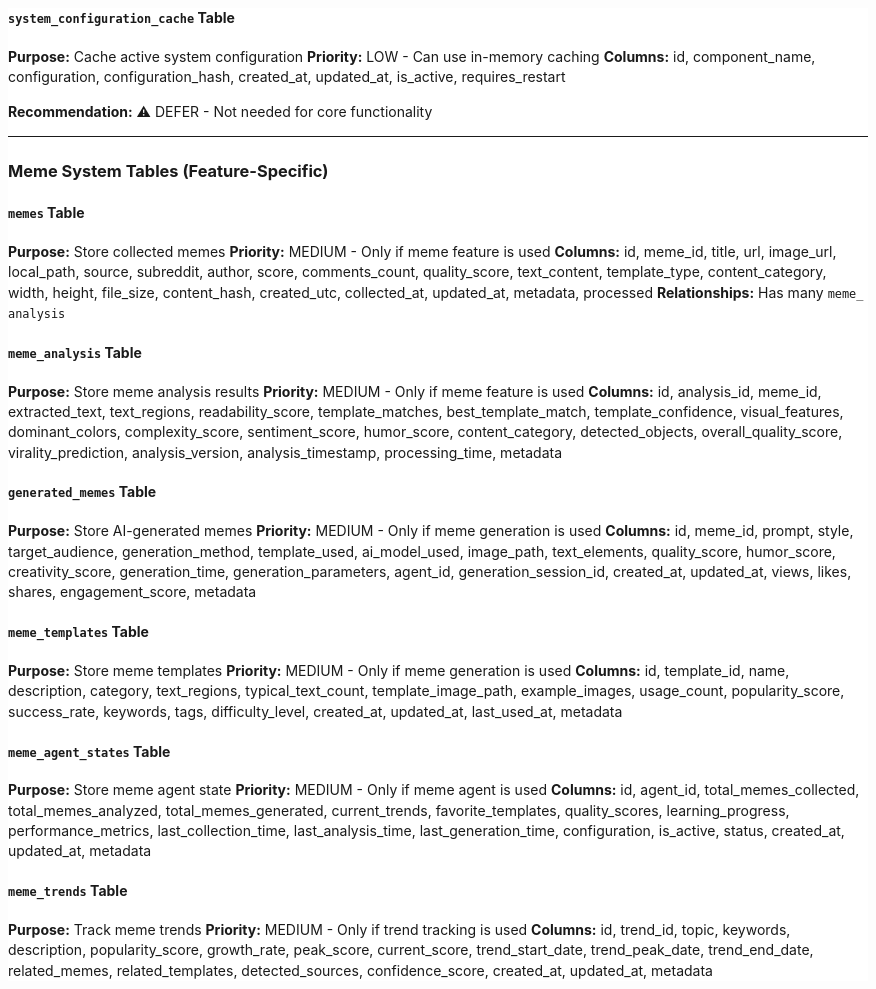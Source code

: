 #### `system_configuration_cache` Table
**Purpose:** Cache active system configuration
**Priority:** LOW - Can use in-memory caching
**Columns:** id, component_name, configuration, configuration_hash, created_at, updated_at, is_active, requires_restart

**Recommendation:** ⚠️ DEFER - Not needed for core functionality

---

### Meme System Tables (Feature-Specific)

#### `memes` Table
**Purpose:** Store collected memes
**Priority:** MEDIUM - Only if meme feature is used
**Columns:** id, meme_id, title, url, image_url, local_path, source, subreddit, author, score, comments_count, quality_score, text_content, template_type, content_category, width, height, file_size, content_hash, created_utc, collected_at, updated_at, metadata, processed
**Relationships:** Has many `meme_analysis`

#### `meme_analysis` Table
**Purpose:** Store meme analysis results
**Priority:** MEDIUM - Only if meme feature is used
**Columns:** id, analysis_id, meme_id, extracted_text, text_regions, readability_score, template_matches, best_template_match, template_confidence, visual_features, dominant_colors, complexity_score, sentiment_score, humor_score, content_category, detected_objects, overall_quality_score, virality_prediction, analysis_version, analysis_timestamp, processing_time, metadata

#### `generated_memes` Table
**Purpose:** Store AI-generated memes
**Priority:** MEDIUM - Only if meme generation is used
**Columns:** id, meme_id, prompt, style, target_audience, generation_method, template_used, ai_model_used, image_path, text_elements, quality_score, humor_score, creativity_score, generation_time, generation_parameters, agent_id, generation_session_id, created_at, updated_at, views, likes, shares, engagement_score, metadata

#### `meme_templates` Table
**Purpose:** Store meme templates
**Priority:** MEDIUM - Only if meme generation is used
**Columns:** id, template_id, name, description, category, text_regions, typical_text_count, template_image_path, example_images, usage_count, popularity_score, success_rate, keywords, tags, difficulty_level, created_at, updated_at, last_used_at, metadata

#### `meme_agent_states` Table
**Purpose:** Store meme agent state
**Priority:** MEDIUM - Only if meme agent is used
**Columns:** id, agent_id, total_memes_collected, total_memes_analyzed, total_memes_generated, current_trends, favorite_templates, quality_scores, learning_progress, performance_metrics, last_collection_time, last_analysis_time, last_generation_time, configuration, is_active, status, created_at, updated_at, metadata

#### `meme_trends` Table
**Purpose:** Track meme trends
**Priority:** MEDIUM - Only if trend tracking is used
**Columns:** id, trend_id, topic, keywords, description, popularity_score, growth_rate, peak_score, current_score, trend_start_date, trend_peak_date, trend_end_date, related_memes, related_templates, detected_sources, confidence_score, created_at, updated_at, metadata
